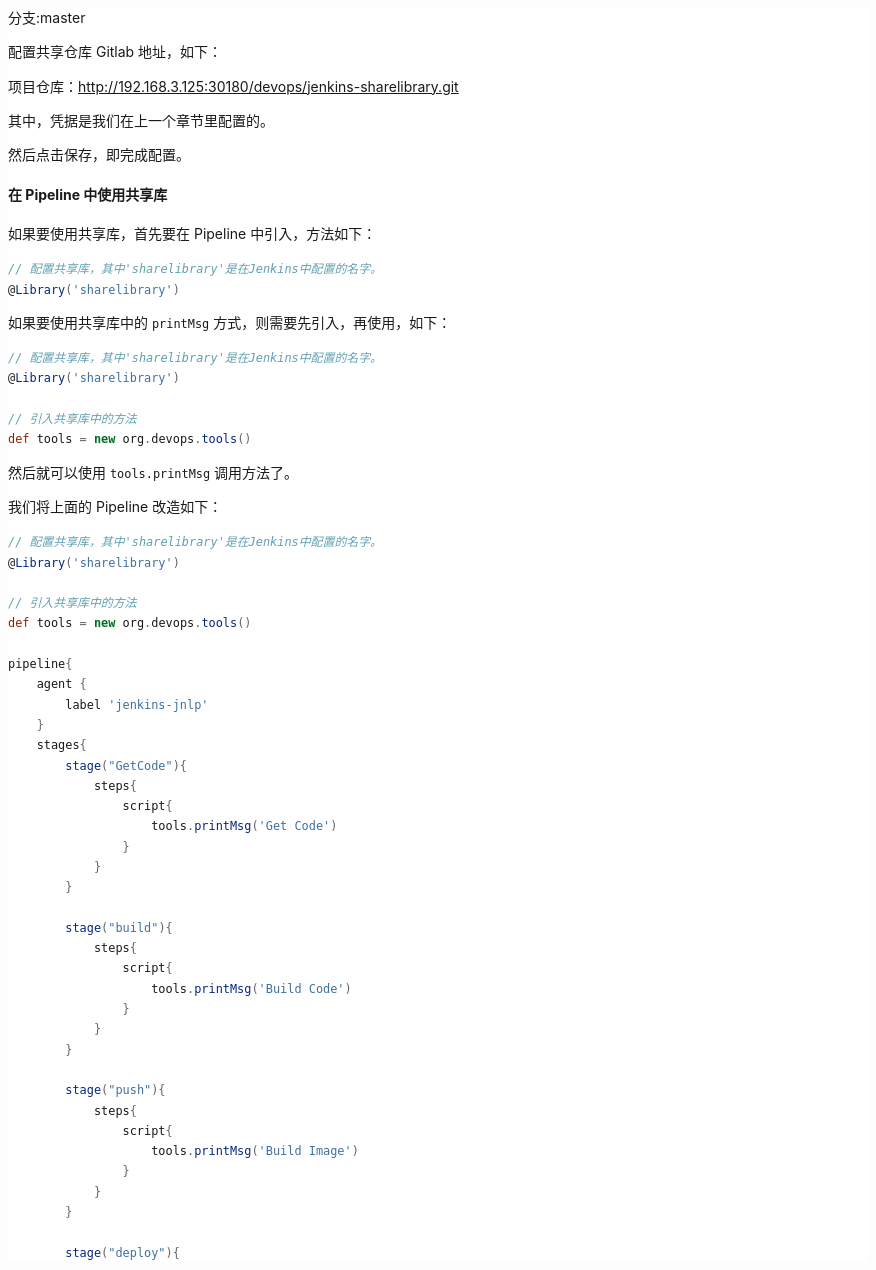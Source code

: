 分支:master

配置共享仓库 Gitlab 地址，如下：

项目仓库：http://192.168.3.125:30180/devops/jenkins-sharelibrary.git

其中，凭据是我们在上一个章节里配置的。

然后点击保存，即完成配置。

#### 在 Pipeline 中使用共享库

如果要使用共享库，首先要在 Pipeline 中引入，方法如下：

```groovy
// 配置共享库，其中'sharelibrary'是在Jenkins中配置的名字。
@Library('sharelibrary')
```

如果要使用共享库中的 `printMsg` 方式，则需要先引入，再使用，如下：

```groovy
// 配置共享库，其中'sharelibrary'是在Jenkins中配置的名字。
@Library('sharelibrary')

// 引入共享库中的方法
def tools = new org.devops.tools()
```

然后就可以使用 `tools.printMsg` 调用方法了。

我们将上面的 Pipeline 改造如下：

```groovy
// 配置共享库，其中'sharelibrary'是在Jenkins中配置的名字。
@Library('sharelibrary')

// 引入共享库中的方法
def tools = new org.devops.tools()

pipeline{
    agent {
        label 'jenkins-jnlp'
    }
    stages{
        stage("GetCode"){
            steps{
                script{
                    tools.printMsg('Get Code')
                }
            }
        }

        stage("build"){
            steps{
                script{
                    tools.printMsg('Build Code')
                }
            }
        }

        stage("push"){
            steps{
                script{
                    tools.printMsg('Build Image')
                }
            }
        }

        stage("deploy"){
```